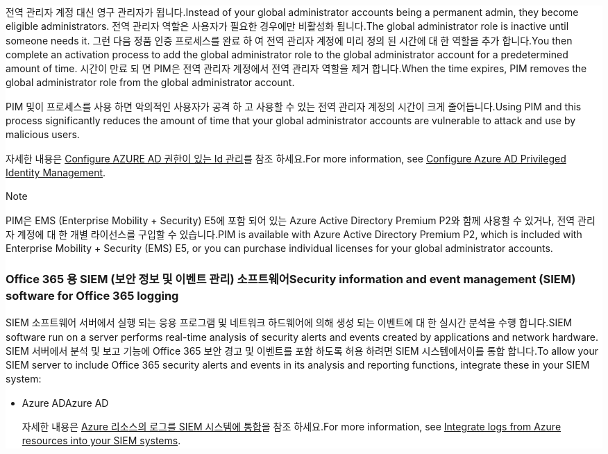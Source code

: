 <span data-ttu-id="b5abd-184">전역 관리자 계정 대신 영구 관리자가 됩니다.</span><span class="sxs-lookup"><span data-stu-id="b5abd-184">Instead of your global administrator accounts being a permanent admin, they become eligible administrators.</span></span> <span data-ttu-id="b5abd-185">전역 관리자 역할은 사용자가 필요한 경우에만 비활성화 됩니다.</span><span class="sxs-lookup"><span data-stu-id="b5abd-185">The global administrator role is inactive until someone needs it.</span></span> <span data-ttu-id="b5abd-186">그런 다음 정품 인증 프로세스를 완료 하 여 전역 관리자 계정에 미리 정의 된 시간에 대 한 역할을 추가 합니다.</span><span class="sxs-lookup"><span data-stu-id="b5abd-186">You then complete an activation process to add the global administrator role to the global administrator account for a predetermined amount of time.</span></span> <span data-ttu-id="b5abd-187">시간이 만료 되 면 PIM은 전역 관리자 계정에서 전역 관리자 역할을 제거 합니다.</span><span class="sxs-lookup"><span data-stu-id="b5abd-187">When the time expires, PIM removes the global administrator role from the global administrator account.</span></span>
  
<span data-ttu-id="b5abd-188">PIM 및이 프로세스를 사용 하면 악의적인 사용자가 공격 하 고 사용할 수 있는 전역 관리자 계정의 시간이 크게 줄어듭니다.</span><span class="sxs-lookup"><span data-stu-id="b5abd-188">Using PIM and this process significantly reduces the amount of time that your global administrator accounts are vulnerable to attack and use by malicious users.</span></span>
  
<span data-ttu-id="b5abd-189">자세한 내용은 [Configure AZURE AD 권한이 있는 Id 관리](https://docs.microsoft.com/azure/active-directory/active-directory-privileged-identity-management-configure)를 참조 하세요.</span><span class="sxs-lookup"><span data-stu-id="b5abd-189">For more information, see [Configure Azure AD Privileged Identity Management](https://docs.microsoft.com/azure/active-directory/active-directory-privileged-identity-management-configure).</span></span>
  
> [!NOTE]
> <span data-ttu-id="b5abd-190">PIM은 EMS (Enterprise Mobility + Security) E5에 포함 되어 있는 Azure Active Directory Premium P2와 함께 사용할 수 있거나, 전역 관리자 계정에 대 한 개별 라이선스를 구입할 수 있습니다.</span><span class="sxs-lookup"><span data-stu-id="b5abd-190">PIM is available with Azure Active Directory Premium P2, which is included with Enterprise Mobility + Security (EMS) E5, or you can purchase individual licenses for your global administrator accounts.</span></span> 
  
### <a name="security-information-and-event-management-siem-software-for-office-365-logging"></a><span data-ttu-id="b5abd-191">Office 365 용 SIEM (보안 정보 및 이벤트 관리) 소프트웨어</span><span class="sxs-lookup"><span data-stu-id="b5abd-191">Security information and event management (SIEM) software for Office 365 logging</span></span>

<span data-ttu-id="b5abd-192">SIEM 소프트웨어 서버에서 실행 되는 응용 프로그램 및 네트워크 하드웨어에 의해 생성 되는 이벤트에 대 한 실시간 분석을 수행 합니다.</span><span class="sxs-lookup"><span data-stu-id="b5abd-192">SIEM software run on a server performs real-time analysis of security alerts and events created by applications and network hardware.</span></span> <span data-ttu-id="b5abd-193">SIEM 서버에서 분석 및 보고 기능에 Office 365 보안 경고 및 이벤트를 포함 하도록 허용 하려면 SIEM 시스템에서이를 통합 합니다.</span><span class="sxs-lookup"><span data-stu-id="b5abd-193">To allow your SIEM server to include Office 365 security alerts and events in its analysis and reporting functions, integrate these in your SIEM system:</span></span>
  
- <span data-ttu-id="b5abd-194">Azure AD</span><span class="sxs-lookup"><span data-stu-id="b5abd-194">Azure AD</span></span>
    
    <span data-ttu-id="b5abd-195">자세한 내용은 [Azure 리소스의 로그를 SIEM 시스템에 통합](https://docs.microsoft.com/azure/security/security-azure-log-integration-overview)을 참조 하세요.</span><span class="sxs-lookup"><span data-stu-id="b5abd-195">For more information, see [Integrate logs from Azure resources into your SIEM systems](https://docs.microsoft.com/azure/security/security-azure-log-integration-overview).</span></span>
    